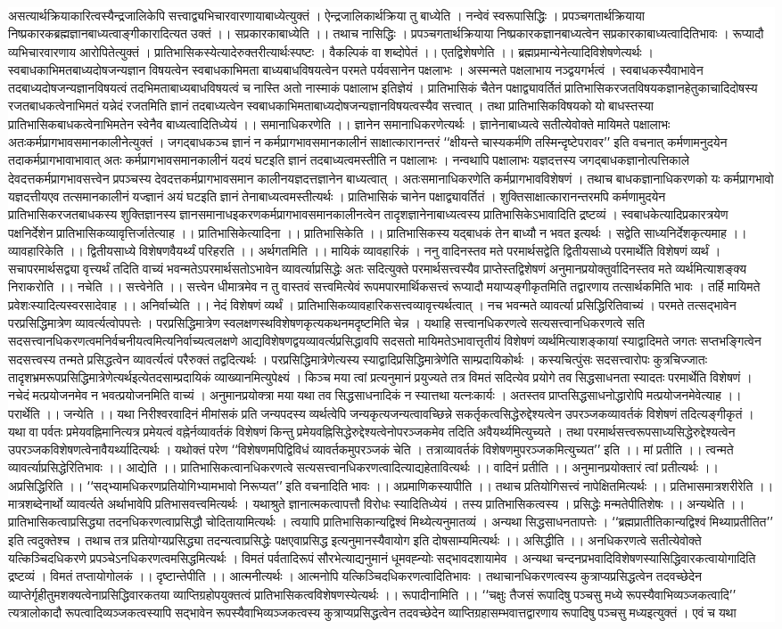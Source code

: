 असत्यार्थक्रियाकारित्वस्यैन्द्रजालिकेपि सत्त्वाद्व्यभिचारवारणायाबाध्येत्युक्तं । ऐन्द्रजालिकार्थक्रिया तु बाध्येति । नन्वेवं स्वरूपासिद्धिः । प्रपञ्चगतार्थक्रियाया निष्प्रकारकब्रह्मज्ञानबाध्यत्वाङ्गीकारादित्यत उक्तं ।। सप्रकारकाबाध्येति ।। तथाच नासिद्धिः । प्रपञ्चगतार्थक्रियाया निष्प्रकारकज्ञानबाध्यत्वेन सप्रकारकाबाध्यत्वादितिभावः । रूप्यादौ व्यभिचारवारणाय आरोपितेत्युक्तं । प्रातिभासिकस्येत्यादेरुक्तरीत्यार्थःस्पष्टः । वैकल्पिकं वा शब्दोपेतं ।। एतद्विशेषणेति ।। ब्रह्मप्रमान्येनेत्यादिविशेषणेत्यर्थः । स्वबाधकाभिमतबाध्यदोषजन्यज्ञान विषयत्वेन स्वबाधकाभिमता बाध्यबाधविषयत्वेन परमते पर्यवसानेन पक्षलाभः । अस्मन्मते पक्षलाभाय नञ्द्वयगर्भत्वं । स्वबाधकस्यैवाभावेन तदबाध्यदोषजन्यज्ञानविषयत्वं तदभिमताबाध्यबाधविषयत्वं च नास्ति अतो नास्माकं पक्षालाभ इतिज्ञेयं । प्रातिभासिकं चैतेन पक्षाद्व्यावर्तितं प्रातिभासिकरजतविषयकज्ञानहेतुकाचादिदोषस्य रजतबाधकत्वेनाभिमतं यन्नेदं रजतमिति ज्ञानं तदबाध्यत्वेन स्वबाधकाभिमताबाध्यदोषजन्यज्ञानविषयत्वस्यैव सत्त्वात् । तथा प्रातिभासिकविषयको यो बाधस्तस्या प्रातिभासिकबाधकत्वेनाभिमतेन स्वेनैव बाध्यत्वादितिध्येयं ।। समानाधिकरणेति ।। ज्ञानेन समानाधिकरणेत्यर्थः । ज्ञानेनाबाध्यत्वे सतीत्येवोक्ते मायिमते पक्षालाभः अतःकर्मप्रागभावसमानकालीनेत्युक्तं । जगद्बाधकञ्च ज्ञानं न कर्मप्रागभावसमानकालीनं साक्षात्कारानन्तरं ‘‘क्षीयन्ते चास्यकर्मणि तस्मिन्दृष्टेपरावर’’ इति वचनात् कर्मणामनुदयेन तदाकर्मप्रागभावाभावात् अतः कर्मप्रागभावसमानकालीनं यदयं घटइति ज्ञानं तदबाध्यत्वमस्तीति न पक्षालाभः । नन्वथापि पक्षालाभः यज्ञदत्तस्य जगद्बाधकज्ञानोत्पत्तिकाले देवदत्तकर्मप्रागभावसत्त्वेन प्रपञ्चस्य देवदत्तकर्मप्रागभावसमान कालीनयज्ञदत्तज्ञानेन बाध्यत्वात् । अतःसमानाधिकरणेति कर्मप्रागभावविशेषणं । तथाच बाधकज्ञानाधिकरणको यः कर्मप्रागभावो यज्ञदत्तीयएव तत्समानकालीनं यज्ज्ञानं अयं घटइति ज्ञानं तेनाबाध्यत्वमस्तीत्यर्थः । प्रातिभासिकं चानेन पक्षाद्व्यावर्तितं । शुक्तिसाक्षात्कारानन्तरमपि कर्मणामुदयेन प्रातिभासिकरजतबाधकस्य शुक्तिज्ञानस्य ज्ञानसमानाधइकरणकर्मप्रागभावसमानकालीनत्वेन तादृशज्ञानेनाबाध्यत्वस्य प्रातिभासिकेऽभावादिति द्रष्टव्यं । स्वबाधकेत्यादिप्रकारत्रयेण पक्षनिर्देशेन प्रातिभासिकव्यावृत्तिर्जातेत्याह ।। प्रातिभासिकेत्यादिना ।। प्रातिभासिकेति ।। प्रातिभासिकस्य यद्बाधकं तेन बाध्यौ न भवत इत्यर्थः । सद्वेति साध्यनिर्देशकृत्यमाह ।। व्यावहारिकेति ।। द्वितीयसाध्ये विशेषणवैयर्थ्यं परिहरति ।। अर्थगतमिति ।। मायिकं व्यावहारिकं । ननु वादिनस्तव मते परमार्थसद्वेति द्वितीयसाध्ये परमार्थेति विशेषणं व्यर्थं । सचापरमार्थसद्व्या वृत्त्यर्थं तदिति वाच्यं भवन्मतेऽपरमार्थसतोऽभावेन व्यावर्त्याप्रसिद्धेः अतः सदित्युक्ते परमार्थसत्त्वस्यैव प्राप्तेस्तद्विशेषणं अनुमानप्रयोक्तुर्वादिनस्तव मते व्यर्थमित्याशङ्क्य निराकरोति ।। नचेति ।। सत्त्वेनेति ।। सत्त्वेन धीमात्रमेव न तु वास्तवं सत्त्वमित्येवं रूपमपारमार्थिकसत्त्वं रूप्यादौ मयाप्यङ्गीकृतमिति तद्वारणाय तत्सार्थकमिति भावः । तर्हि मायिमते प्रवेशःस्यादित्यस्वरसादेवाह ।। अनिर्वाच्येति ।। नेदं विशेषणं व्यर्थं । प्रातिभासिकव्यावहारिकसत्त्वव्यावृत्त्यर्थत्वात् । नच भवन्मते व्यावर्त्या प्रसिद्धिरितिवाच्यं । परमते तत्सद्भावेन परप्रसिद्धिमात्रेण व्यावर्त्यत्वोपपत्तेः । परप्रसिद्धिमात्रेण स्वलक्षणस्थविशेषणकृत्यकथनमदृष्टमिति चेन्न । यथाहि सत्त्वानधिकरणत्वे सत्यसत्त्वानधिकरणत्वे सति सदसत्त्वानधिकरणत्वमनिर्वचनीयत्वमित्यनिर्वाच्यत्वलक्षणे आद्यविशेषणद्वयव्यावर्त्यप्रसिद्धावपि सदसतो मायिमतेऽभावात्तृतीयं विशेषणं व्यर्थमित्याशङ्कायां स्याद्वादिमते जगतः सप्तभङ्गित्वेन सदसत्त्वस्य तन्मते प्रसिद्धत्वेन व्यावर्त्यत्वं परैरुक्तं तद्वदित्यर्थः । परप्रसिद्धिमात्रेणेत्यस्य स्याद्वादिप्रसिद्धिमात्रेणेति साम्प्रदायिकोर्थः । कस्यचित्पुंसः सदसत्त्वारोपः कुत्रचिज्जातः तादृशभ्रमरूपप्रसिद्धिमात्रेणेत्यर्थइत्येतदसाम्प्रदायिकं व्याख्यानमित्युपेक्ष्यं । किञ्च मया त्वां प्रत्यनुमानं प्रयुज्यते तत्र विमतं सदित्येव प्रयोगे तव सिद्धसाधनता स्यादतः परमार्थेति विशेषणं । नचेदं मत्प्रयोजनमेव न भवत्प्रयोजनमिति वाच्यं । अनुमानप्रयोक्त्रा मया यथा तव सिद्धसाधनादिकं न स्यात्तथा यत्नःकार्यः । अतस्तव प्राप्तसिद्धसाधनोद्धारोपि मत्प्रयोजनमेवेत्याह ।। परार्थेति ।। जन्येति ।। यथा निरीश्वरवादिनं मीमांसकं प्रति जन्यपदस्य व्यर्थत्वेपि जन्यकृत्यजन्यत्वावच्छिन्ने सकर्तृकत्वसिद्धेरुद्देश्यत्वेन उपरञ्जकव्यावर्तकं विशेषणं तदित्यङ्गीकृतं । यथा वा पर्वतः प्रमेयवह्निमानित्यत्र प्रमेयत्वं वह्नेर्नव्यावर्तकं विशेषणं किन्तु प्रमेयवह्निसिद्धेरुद्देश्यत्वेनोपरञ्जकमेव तदिति अवैयर्थ्यमित्युच्यते । तथा परमार्थसत्त्वरूपसाध्यसिद्धेरुद्देश्यत्वेन उपरञ्जकविशेषणत्वेनावैयर्थ्यादित्यर्थः । यथोक्तं परेण ‘‘विशेषणमपिद्विविधं व्यावर्तकमुपरञ्जकं चेति । तत्राव्यावर्तकं विशेषणमुपरञ्जकमित्युच्यत’’ इति ।। मां प्रतीति ।। त्वन्मते व्यावर्त्याप्रसिद्धेरितिभावः ।। आद्येति ।। प्रातिभासिकत्वानधिकरणत्वे सत्यसत्त्वानधिकरणत्वादित्याद्यहेतावित्यर्थः ।। वादिनं प्रतीति ।। अनुमानप्रयोक्तारं त्वां प्रतीत्यर्थः ।। अप्रसिद्धिरिति ।। ‘‘सद्भ्यामधिकरणप्रतियोगिभ्यामभावो निरूप्यत’’ इति वचनादिति भावः ।। अप्रमाणिकस्यापीति ।। तथाच प्रतियोगिसत्त्वं नापेक्षितमित्यर्थः ।। प्रतिभासमात्रशरीरेति ।। मात्रशब्देनार्थो व्यावर्त्यते अर्थाभावेपि प्रतिभासवत्त्वमित्यर्थः । यथाश्रुते ज्ञानात्मकत्वापत्तौ विरोधः स्यादितिध्येयं । तस्य प्रातिभासिकत्वस्य । प्रसिद्धेः मन्मतेपीतिशेषः ।। अन्यथेति ।। प्रातिभासिकत्वाप्रसिद्ध्या तदनधिकरणत्वाप्रसिद्धौ चोदितायामित्यर्थः । त्वयापि प्रातिभासिकान्यद्विश्वं मिथ्येत्यनुमातव्यं । अन्यथा सिद्धसाधनतापत्तेः । ‘‘ब्रह्मप्रातीतिकान्यद्विश्वं मिथ्याप्रतीतित’’ इति त्वदुक्तेश्च । तथाच तत्र प्रतियोग्यप्रसिद्ध्या तदन्यत्वाप्रसिद्धेः पक्षएवाप्रसिद्ध इत्यनुमानस्यैवायोग इति दोषसाम्यमित्यर्थः ।। असिद्धीति ।। अनधिकरणत्वे सतीत्येवोक्ते यत्किञ्चिदधिकरणे प्रपञ्चेऽनधिकरणत्वमसिद्धमित्यर्थः । विमतं पर्वतादिरूपं सौरभेत्याद्यनुमानं धूमवह्न्योः सद्भावदशायामेव । अन्यथा चन्दनप्रभवादिविशेषणस्यासिद्धिवारकत्वायोगादिति द्रष्टव्यं । विमतं तप्तायोगोलकं ।। दृष्टान्तेपीति ।। आत्मनीत्यर्थः । आत्मनोपि यत्किञ्चिदधिकरणत्वादितिभावः । तथाचानधिकरणत्वस्य कुत्राप्यप्रसिद्धत्वेन तदवच्छेदेन व्याप्तेर्गृहीतुमशक्यत्वेनाप्रसिद्धिवारकतया व्याप्तिग्रहोपयुक्तत्वं प्रातिभासिकत्वविशेषणस्येत्यर्थः ।। रूपादीनामिति ।। ‘‘चक्षुः तैजसं रूपादिषु पञ्चसु मध्ये रूपस्यैवाभिव्यञ्जकत्वादि’’ त्यत्रालोकादौ रूपत्वादिव्यञ्जकत्वस्यापि सद्भावेन रूपस्यैवाभिव्यञ्जकत्वस्य कुत्राप्यप्रसिद्धत्वेन तदवच्छेदेन व्याप्तिग्रहासम्भवात्तद्वारणाय रूपादिषु पञ्चसु मध्यइत्युक्तं । एवं च यथा